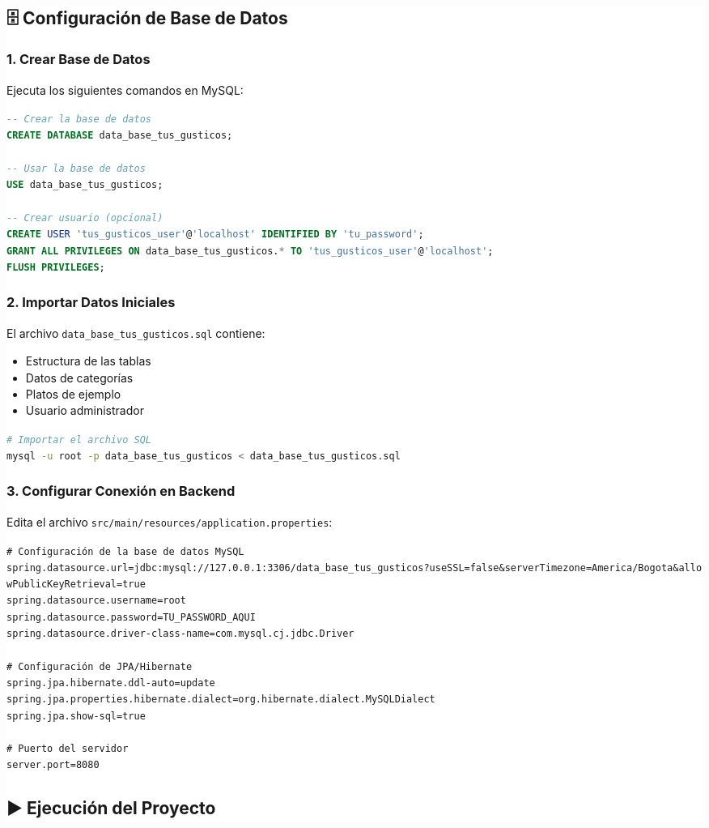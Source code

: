 ## 🗄️ Configuración de Base de Datos

### 1. Crear Base de Datos
Ejecuta los siguientes comandos en MySQL:

```sql
-- Crear la base de datos
CREATE DATABASE data_base_tus_gusticos;

-- Usar la base de datos
USE data_base_tus_gusticos;

-- Crear usuario (opcional)
CREATE USER 'tus_gusticos_user'@'localhost' IDENTIFIED BY 'tu_password';
GRANT ALL PRIVILEGES ON data_base_tus_gusticos.* TO 'tus_gusticos_user'@'localhost';
FLUSH PRIVILEGES;
```

### 2. Importar Datos Iniciales
El archivo `data_base_tus_gusticos.sql` contiene:
- Estructura de las tablas
- Datos de categorías
- Platos de ejemplo
- Usuario administrador

```bash
# Importar el archivo SQL
mysql -u root -p data_base_tus_gusticos < data_base_tus_gusticos.sql
```

### 3. Configurar Conexión en Backend
Edita el archivo `src/main/resources/application.properties`:

```properties
# Configuración de la base de datos MySQL
spring.datasource.url=jdbc:mysql://127.0.0.1:3306/data_base_tus_gusticos?useSSL=false&serverTimezone=America/Bogota&allowPublicKeyRetrieval=true
spring.datasource.username=root
spring.datasource.password=TU_PASSWORD_AQUI
spring.datasource.driver-class-name=com.mysql.cj.jdbc.Driver

# Configuración de JPA/Hibernate
spring.jpa.hibernate.ddl-auto=update
spring.jpa.properties.hibernate.dialect=org.hibernate.dialect.MySQLDialect
spring.jpa.show-sql=true

# Puerto del servidor
server.port=8080
```

## ▶️ Ejecución del Proyecto
